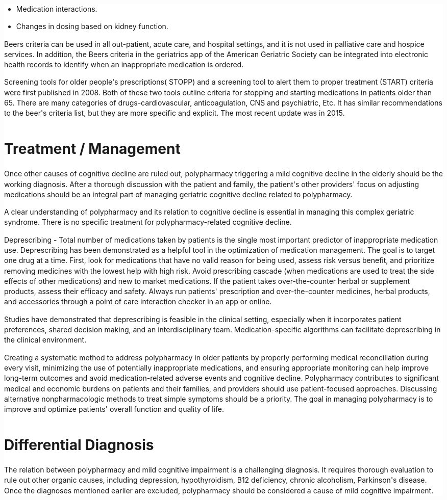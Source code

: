 - Medication interactions.

- Changes in dosing based on kidney function.

Beers criteria can be used in all out-patient, acute care, and hospital settings, and it is not used in palliative care and hospice services. In addition, the Beers criteria in the geriatrics app of the American Geriatric Society can be integrated into electronic health records to identify when an inappropriate medication is ordered.

Screening tools for older people's prescriptions( STOPP) and a screening tool to alert them to proper treatment (START) criteria were first published in 2008. Both of these two tools outline criteria for stopping and starting medications in patients older than 65. There are many categories of drugs-cardiovascular, anticoagulation, CNS and psychiatric, Etc. It has similar recommendations to the beer's criteria list, but they are more specific and explicit. The most recent update was in 2015.

# Treatment / Management

Once other causes of cognitive decline are ruled out, polypharmacy triggering a mild cognitive decline in the elderly should be the working diagnosis. After a thorough discussion with the patient and family, the patient's other providers' focus on adjusting medications should be an integral part of managing geriatric cognitive decline related to polypharmacy.

A clear understanding of polypharmacy and its relation to cognitive decline is essential in managing this complex geriatric syndrome. There is no specific treatment for polypharmacy-related cognitive decline.

Deprescribing - Total number of medications taken by patients is the single most important predictor of inappropriate medication use. Deprescribing has been demonstrated as a helpful tool in the optimization of medication management. The goal is to target one drug at a time. First, look for medications that have no valid reason for being used, assess risk versus benefit, and prioritize removing medicines with the lowest help with high risk. Avoid prescribing cascade (when medications are used to treat the side effects of other medications) and new to market medications. If the patient takes over-the-counter herbal or supplement products, assess their efficacy and safety. Always run patients' prescription and over-the-counter medicines, herbal products, and accessories through a point of care interaction checker in an app or online.

Studies have demonstrated that deprescribing is feasible in the clinical setting, especially when it incorporates patient preferences, shared decision making, and an interdisciplinary team. Medication-specific algorithms can facilitate deprescribing in the clinical environment.

Creating a systematic method to address polypharmacy in older patients by properly performing medical reconciliation during every visit, minimizing the use of potentially inappropriate medications, and ensuring appropriate monitoring can help improve long-term outcomes and avoid medication-related adverse events and cognitive decline. Polypharmacy contributes to significant medical and economic burdens on patients and their families, and providers should use patient-focused approaches. Discussing alternative nonpharmacologic methods to treat simple symptoms should be a priority. The goal in managing polypharmacy is to improve and optimize patients' overall function and quality of life.

# Differential Diagnosis

The relation between polypharmacy and mild cognitive impairment is a challenging diagnosis. It requires thorough evaluation to rule out other organic causes, including depression, hypothyroidism, B12 deficiency, chronic alcoholism, Parkinson's disease. Once the diagnoses mentioned earlier are excluded, polypharmacy should be considered a cause of mild cognitive impairment.
